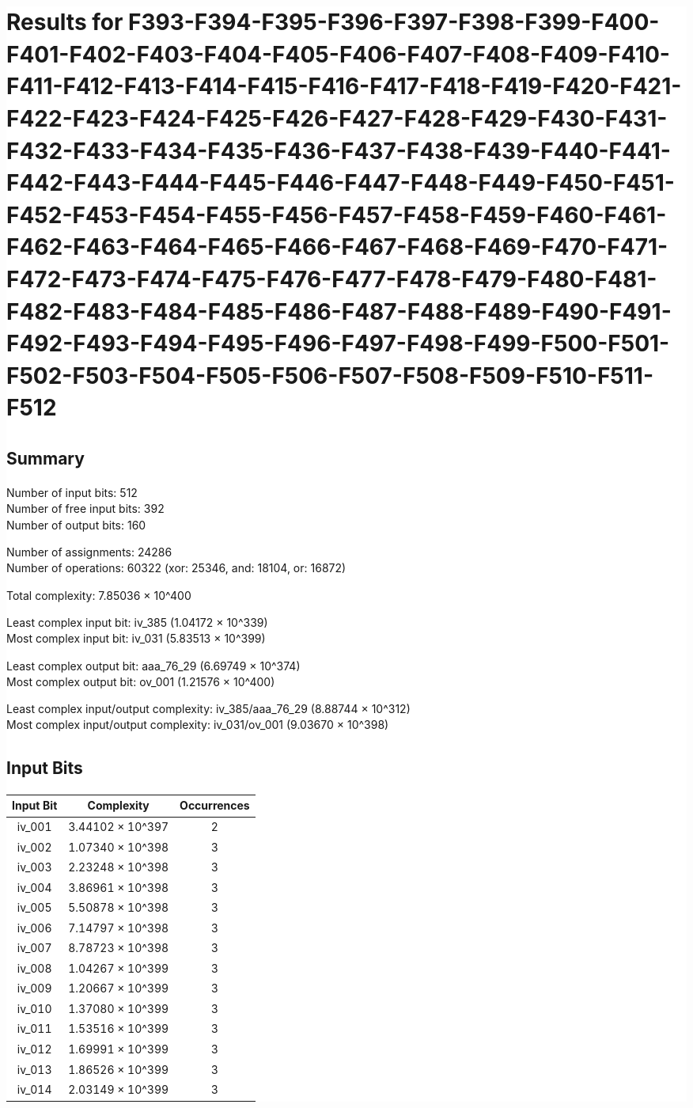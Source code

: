 # Results for F393-F394-F395-F396-F397-F398-F399-F400-F401-F402-F403-F404-F405-F406-F407-F408-F409-F410-F411-F412-F413-F414-F415-F416-F417-F418-F419-F420-F421-F422-F423-F424-F425-F426-F427-F428-F429-F430-F431-F432-F433-F434-F435-F436-F437-F438-F439-F440-F441-F442-F443-F444-F445-F446-F447-F448-F449-F450-F451-F452-F453-F454-F455-F456-F457-F458-F459-F460-F461-F462-F463-F464-F465-F466-F467-F468-F469-F470-F471-F472-F473-F474-F475-F476-F477-F478-F479-F480-F481-F482-F483-F484-F485-F486-F487-F488-F489-F490-F491-F492-F493-F494-F495-F496-F497-F498-F499-F500-F501-F502-F503-F504-F505-F506-F507-F508-F509-F510-F511-F512

## Summary

Number of input bits: 512  
Number of free input bits: 392  
Number of output bits: 160

Number of assignments: 24286  
Number of operations: 60322
(xor: 25346,
and: 18104,
or: 16872)

Total complexity: 7.85036 × 10^400

Least complex input bit: iv_385 (1.04172 × 10^339)  
Most complex input bit: iv_031 (5.83513 × 10^399)

Least complex output bit: aaa_76_29 (6.69749 × 10^374)  
Most complex output bit: ov_001 (1.21576 × 10^400)

Least complex input/output complexity: iv_385/aaa_76_29 (8.88744 × 10^312)  
Most complex input/output complexity: iv_031/ov_001 (9.03670 × 10^398)

## Input Bits

| Input Bit | Complexity | Occurrences |
|:---------:|:----------:|:-----------:|
| iv_001 | 3.44102 × 10^397 | 2 |
| iv_002 | 1.07340 × 10^398 | 3 |
| iv_003 | 2.23248 × 10^398 | 3 |
| iv_004 | 3.86961 × 10^398 | 3 |
| iv_005 | 5.50878 × 10^398 | 3 |
| iv_006 | 7.14797 × 10^398 | 3 |
| iv_007 | 8.78723 × 10^398 | 3 |
| iv_008 | 1.04267 × 10^399 | 3 |
| iv_009 | 1.20667 × 10^399 | 3 |
| iv_010 | 1.37080 × 10^399 | 3 |
| iv_011 | 1.53516 × 10^399 | 3 |
| iv_012 | 1.69991 × 10^399 | 3 |
| iv_013 | 1.86526 × 10^399 | 3 |
| iv_014 | 2.03149 × 10^399 | 3 |
